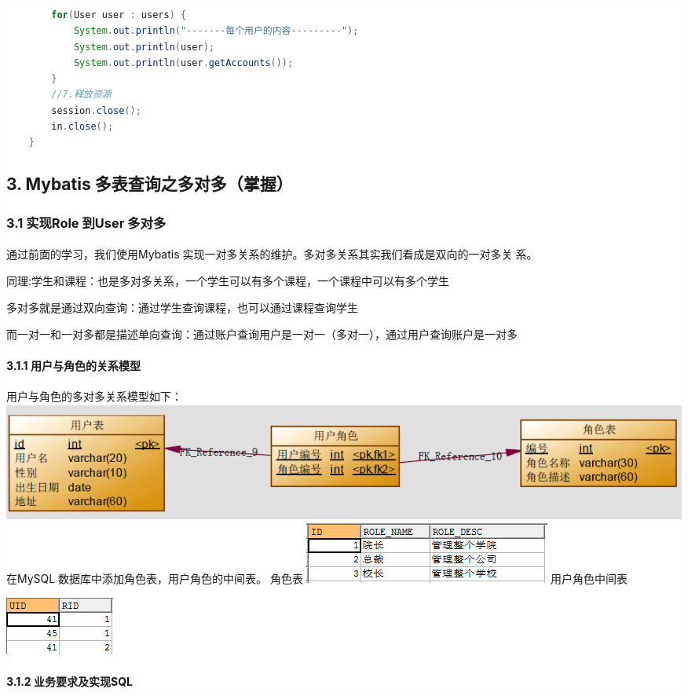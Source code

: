 ```java
        for(User user : users) {
            System.out.println("-------每个用户的内容---------");
            System.out.println(user);
            System.out.println(user.getAccounts());
        }
        //7.释放资源
        session.close();
        in.close();
    }
```

## 3. Mybatis 多表查询之多对多（掌握）

### 3.1 实现Role 到User 多对多

通过前面的学习，我们使用Mybatis 实现一对多关系的维护。多对多关系其实我们看成是双向的一对多关
系。

同理:学生和课程：也是多对多关系，一个学生可以有多个课程，一个课程中可以有多个学生

多对多就是通过双向查询：通过学生查询课程，也可以通过课程查询学生

而一对一和一对多都是描述单向查询：通过账户查询用户是一对一（多对一），通过用户查询账户是一对多

#### 3.1.1 用户与角色的关系模型

用户与角色的多对多关系模型如下：
![1573501463689](images/1573501463689.png)
在MySQL 数据库中添加角色表，用户角色的中间表。
角色表
![1573501494354](images/1573501494354.png)
用户角色中间表

![1573501508820](images/1573501508820.png)

#### 3.1.2 业务要求及实现SQL 
